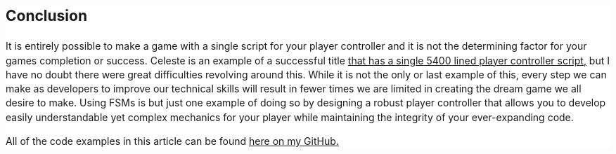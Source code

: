 
## Conclusion

It is entirely possible to make a game with a single script for your player controller and it is not the determining factor for your games completion or success. Celeste is an example of a successful title <a href="https://github.com/NoelFB/Celeste/blob/master/Source/Player/Player.cs">that has a single 5400 lined player controller script,</a> but I have no doubt there were great difficulties revolving around this. While it is not the only or last example of this, every step we can make as developers to improve our technical skills will result in fewer times we are limited in creating the dream game we all desire to make. Using FSMs is but just one example of doing so by designing a robust player controller that allows you to develop easily understandable yet complex mechanics for your player while maintaining the integrity of your ever-expanding code.

All of the code examples in this article can be found <a href="https://github.com/mbitzos/devblog-code-examples/tree/main/fsm-player-controllers">here on my GitHub.</a>
